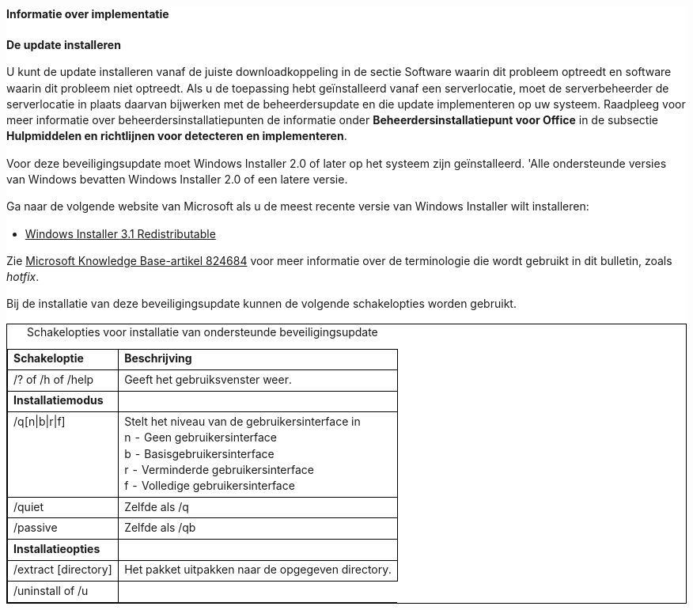 
#### Informatie over implementatie

**De update installeren**

U kunt de update installeren vanaf de juiste downloadkoppeling in de sectie Software waarin dit probleem optreedt en software waarin dit probleem niet optreedt. Als u de toepassing hebt geïnstalleerd vanaf een serverlocatie, moet de serverbeheerder de serverlocatie in plaats daarvan bijwerken met de beheerdersupdate en die update implementeren op uw systeem. Raadpleeg voor meer informatie over beheerdersinstallatiepunten de informatie onder **Beheerdersinstallatiepunt voor Office** in de subsectie **Hulpmiddelen en richtlijnen voor detecteren en implementeren**.

Voor deze beveiligingsupdate moet Windows Installer 2.0 of later op het systeem zijn geïnstalleerd. 'Alle ondersteunde versies van Windows bevatten Windows Installer 2.0 of een latere versie.

Ga naar de volgende website van Microsoft als u de meest recente versie van Windows Installer wilt installeren:

-   [Windows Installer 3.1 Redistributable](http://www.microsoft.com/downloads/details.aspx?familyid=889482fc-5f56-4a38-b838-de776fd4138c&displaylang=en)

Zie [Microsoft Knowledge Base-artikel 824684](http://support.microsoft.com/kb/824684) voor meer informatie over de terminologie die wordt gebruikt in dit bulletin, zoals *hotfix*.

Bij de installatie van deze beveiligingsupdate kunnen de volgende schakelopties worden gebruikt.

 
<table style="border:1px solid black;">
<caption>Schakelopties voor installatie van ondersteunde beveiligingsupdate</caption>
<tbody>
<tr class="odd">
<td style="border:1px solid black;"><strong>Schakeloptie</strong></td>
<td style="border:1px solid black;"><strong>Beschrijving</strong></td>
</tr>
<tr class="even">
<td style="border:1px solid black;">/? of /h of /help</td>
<td style="border:1px solid black;">Geeft het gebruiksvenster weer.</td>
</tr>
<tr class="odd">
<td style="border:1px solid black;"><strong>Installatiemodus</strong></td>
<td style="border:1px solid black;"><strong></strong></td>
</tr>
<tr class="even">
<td style="border:1px solid black;">/q[n|b|r|f]</td>
<td style="border:1px solid black;">Stelt het niveau van de gebruikersinterface in<br />
n - Geen gebruikersinterface<br />
b - Basisgebruikersinterface<br />
r - Verminderde gebruikersinterface<br />
f - Volledige gebruikersinterface</td>
</tr>
<tr class="odd">
<td style="border:1px solid black;">/quiet</td>
<td style="border:1px solid black;">Zelfde als /q</td>
</tr>
<tr class="even">
<td style="border:1px solid black;">/passive</td>
<td style="border:1px solid black;">Zelfde als /qb</td>
</tr>
<tr class="odd">
<td style="border:1px solid black;"><strong>Installatieopties</strong></td>
<td style="border:1px solid black;"><strong></strong></td>
</tr>
<tr class="even">
<td style="border:1px solid black;">/extract [directory]</td>
<td style="border:1px solid black;">Het pakket uitpakken naar de opgegeven directory.</td>
</tr>
<tr class="odd">
<td style="border:1px solid black;">/uninstall of /u</td>